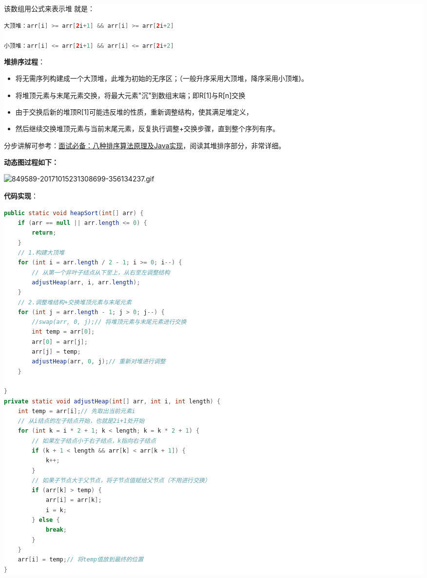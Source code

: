 该数组用公式来表示堆 就是：

```java
大顶堆：arr[i] >= arr[2i+1] && arr[i] >= arr[2i+2]

小顶堆：arr[i] <= arr[2i+1] && arr[i] <= arr[2i+2]
```

**堆排序过程**：

*   将无需序列构建成一个大顶堆，此堆为初始的无序区；（一般升序采用大顶堆，降序采用小顶堆)。
*   将堆顶元素与末尾元素交换，将最大元素"沉"到数组末端；即R[1]与R[n]交换

*   由于交换后新的堆顶R[1]可能违反堆的性质，重新调整结构，使其满足堆定义，

*   然后继续交换堆顶元素与当前末尾元素，反复执行调整+交换步骤，直到整个序列有序。

    

分步讲解可参考：[面试必备：八种排序算法原理及Java实现](http://ju.outofmemory.cn/entry/372908)，阅读其堆排序部分，非常详细。

**动态图过程如下：**

![849589-20171015231308699-356134237.gif](https://github.com/HusyCoding/static-resources/blob/master/learning-notes-images/images/849589-20171015231308699-356134237.gif?raw=true)



**代码实现**：

```java
public static void heapSort(int[] arr) {
    if (arr == null || arr.length <= 0) {
        return;
    }
    // 1.构建大顶堆
    for (int i = arr.length / 2 - 1; i >= 0; i--) {
        // 从第一个非叶子结点从下至上，从右至左调整结构
        adjustHeap(arr, i, arr.length);
    }
    // 2.调整堆结构+交换堆顶元素与末尾元素
    for (int j = arr.length - 1; j > 0; j--) {
        //swap(arr, 0, j);// 将堆顶元素与末尾元素进行交换
        int temp = arr[0];
        arr[0] = arr[j];
        arr[j] = temp;
        adjustHeap(arr, 0, j);// 重新对堆进行调整
    }

}
private static void adjustHeap(int[] arr, int i, int length) {
    int temp = arr[i];// 先取出当前元素i
    // 从i结点的左子结点开始，也就是2i+1处开始
    for (int k = i * 2 + 1; k < length; k = k * 2 + 1) {
        // 如果左子结点小于右子结点，k指向右子结点
        if (k + 1 < length && arr[k] < arr[k + 1]) {
            k++;
        }
        // 如果子节点大于父节点，将子节点值赋给父节点（不用进行交换）
        if (arr[k] > temp) {
            arr[i] = arr[k];
            i = k;
        } else {
            break;
        }
    }
    arr[i] = temp;// 将temp值放到最终的位置
}
```

